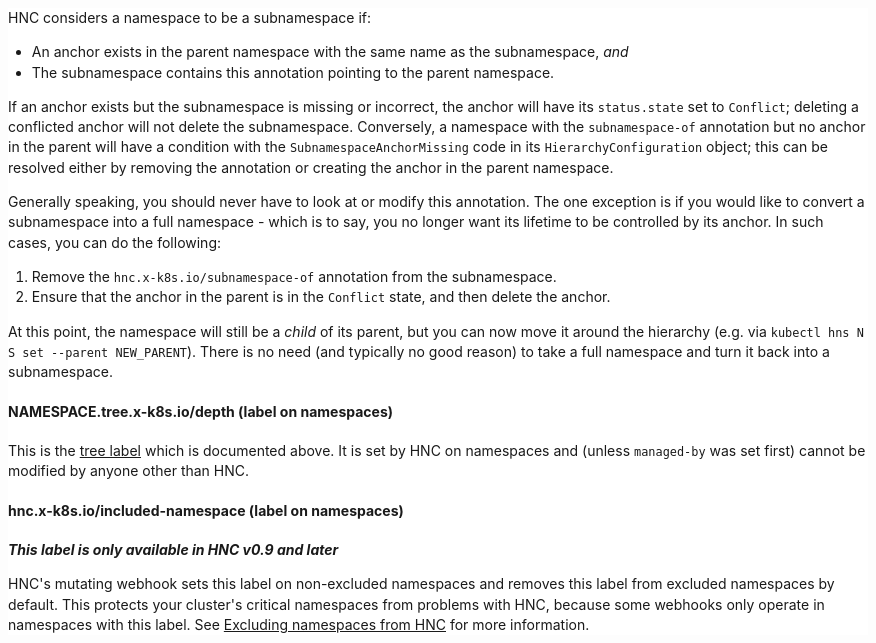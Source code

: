 HNC considers a namespace to be a subnamespace if:
* An anchor exists in the parent namespace with the same name as the
  subnamespace, _and_
* The subnamespace contains this annotation pointing to the parent namespace.

If an anchor exists but the subnamespace is missing or incorrect, the anchor
will have its `status.state` set to `Conflict`; deleting a conflicted anchor
will not delete the subnamespace. Conversely, a namespace with the
`subnamespace-of` annotation but no anchor in the parent will have a condition
with the `SubnamespaceAnchorMissing` code in its `HierarchyConfiguration`
object; this can be resolved either by removing the annotation or creating the
anchor in the parent namespace.

Generally speaking, you should never have to look at or modify this annotation.
The one exception is if you would like to convert a subnamespace into a full
namespace - which is to say, you no longer want its lifetime to be controlled by
its anchor. In such cases, you can do the following:

1. Remove the `hnc.x-k8s.io/subnamespace-of` annotation from the subnamespace.
2. Ensure that the anchor in the parent is in the `Conflict` state, and then
   delete the anchor.

At this point, the namespace will still be a _child_ of its parent, but you can
now move it around the hierarchy (e.g. via `kubectl hns NS set --parent
NEW_PARENT`). There is no need (and typically no good reason) to take a full
namespace and turn it back into a subnamespace.

#### NAMESPACE.tree.x-k8s.io/depth (label on namespaces)

This is the [tree label](#basic-labels) which is documented above. It is set by
HNC on namespaces and (unless `managed-by` was set first) cannot be modified by
anyone other than HNC.

<a name="included-namespace-label">

#### hnc.x-k8s.io/included-namespace (label on namespaces)

***This label is only available in HNC v0.9 and later***

HNC's mutating webhook sets this label on non-excluded namespaces and removes
this label from excluded namespaces by default. This protects your cluster's
critical namespaces from problems with HNC, because some webhooks only operate
in namespaces with this label. See [Excluding namespaces from HNC](how-to.md#admin-excluded-namespaces)
for more information.

